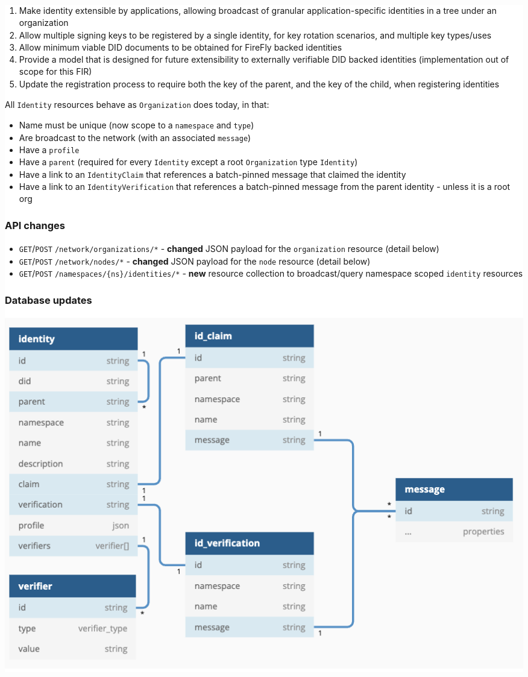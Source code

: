 1. Make identity extensible by applications, allowing broadcast of granular application-specific identities in a tree under an organization
2. Allow multiple signing keys to be registered by a single identity, for key rotation scenarios, and multiple key types/uses
3. Allow minimum viable DID documents to be obtained for FireFly backed identities
4. Provide a model that is designed for future extensibility to externally verifiable DID backed identities (implementation out of scope for this FIR)
5. Update the registration process to require both the key of the parent, and the key of the child, when registering identities

All `Identity` resources behave as `Organization` does today, in that:
- Name must be unique (now scope to a `namespace` and `type`)
- Are broadcast to the network (with an associated `message`)
- Have a `profile`
- Have a `parent` (required for every `Identity` except a root `Organization` type `Identity`)
- Have a link to an `IdentityClaim` that references a batch-pinned message that claimed the identity
- Have a link to an `IdentityVerification` that references a batch-pinned message from the parent identity - unless it is a root org

### API changes

- `GET`/`POST` `/network/organizations/*` - **changed** JSON payload for the `organization` resource (detail below)
- `GET`/`POST` `/network/nodes/*` - **changed** JSON payload for the `node` resource (detail below)
- `GET`/`POST` `/namespaces/{ns}/identities/*` - **new** resource collection to broadcast/query namespace scoped `identity` resources

### Database updates

![ERD diagram](diagrams/0000-identity-dbdiagram.png)
